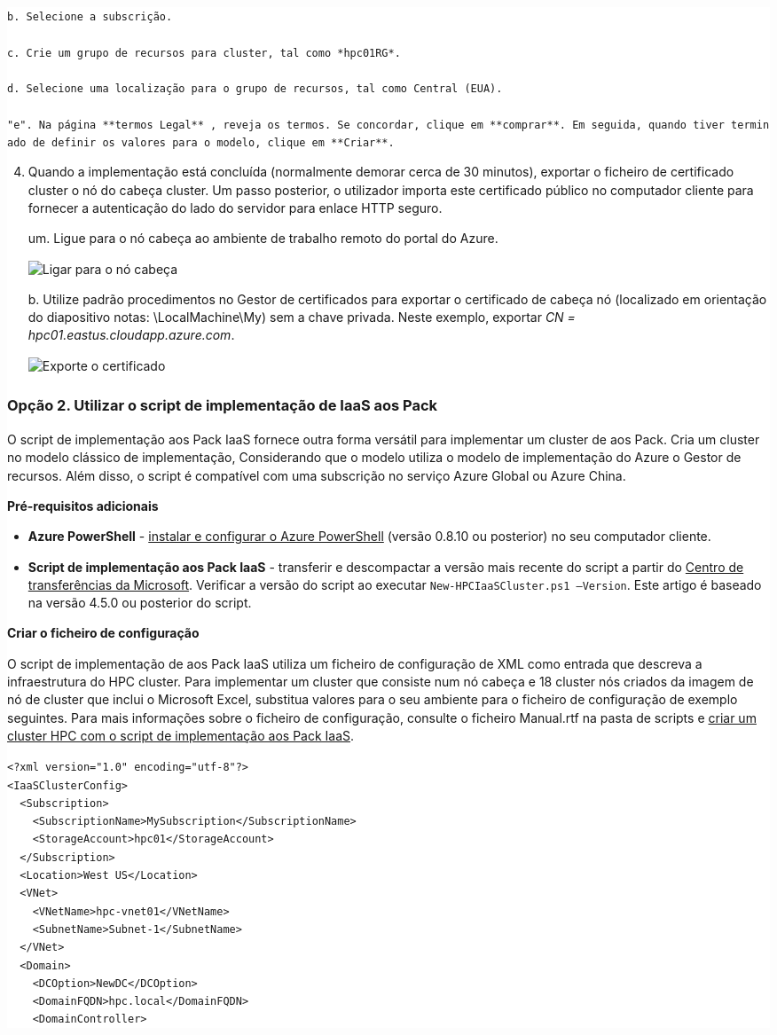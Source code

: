     b. Selecione a subscrição.

    c. Crie um grupo de recursos para cluster, tal como *hpc01RG*.

    d. Selecione uma localização para o grupo de recursos, tal como Central (EUA).

    "e". Na página **termos Legal** , reveja os termos. Se concordar, clique em **comprar**. Em seguida, quando tiver terminado de definir os valores para o modelo, clique em **Criar**.

4.  Quando a implementação está concluída (normalmente demorar cerca de 30 minutos), exportar o ficheiro de certificado cluster o nó do cabeça cluster. Um passo posterior, o utilizador importa este certificado público no computador cliente para fornecer a autenticação do lado do servidor para enlace HTTP seguro.

    um. Ligue para o nó cabeça ao ambiente de trabalho remoto do portal do Azure.

     ![Ligar para o nó cabeça][connect]

    b. Utilize padrão procedimentos no Gestor de certificados para exportar o certificado de cabeça nó (localizado em orientação do diapositivo notas: \LocalMachine\My) sem a chave privada. Neste exemplo, exportar *CN = hpc01.eastus.cloudapp.azure.com*.

    ![Exporte o certificado][cert]

### <a name="option-2-use-the-hpc-pack-iaas-deployment-script"></a>Opção 2. Utilizar o script de implementação de IaaS aos Pack

O script de implementação aos Pack IaaS fornece outra forma versátil para implementar um cluster de aos Pack. Cria um cluster no modelo clássico de implementação, Considerando que o modelo utiliza o modelo de implementação do Azure o Gestor de recursos. Além disso, o script é compatível com uma subscrição no serviço Azure Global ou Azure China.

**Pré-requisitos adicionais**

* **Azure PowerShell** - [instalar e configurar o Azure PowerShell](../powershell-install-configure.md) (versão 0.8.10 ou posterior) no seu computador cliente.

* **Script de implementação aos Pack IaaS** - transferir e descompactar a versão mais recente do script a partir do [Centro de transferências da Microsoft](https://www.microsoft.com/download/details.aspx?id=44949). Verificar a versão do script ao executar `New-HPCIaaSCluster.ps1 –Version`. Este artigo é baseado na versão 4.5.0 ou posterior do script.

**Criar o ficheiro de configuração**

 O script de implementação de aos Pack IaaS utiliza um ficheiro de configuração de XML como entrada que descreva a infraestrutura do HPC cluster. Para implementar um cluster que consiste num nó cabeça e 18 cluster nós criados da imagem de nó de cluster que inclui o Microsoft Excel, substitua valores para o seu ambiente para o ficheiro de configuração de exemplo seguintes. Para mais informações sobre o ficheiro de configuração, consulte o ficheiro Manual.rtf na pasta de scripts e [criar um cluster HPC com o script de implementação aos Pack IaaS](virtual-machines-windows-classic-hpcpack-cluster-powershell-script.md).

```
<?xml version="1.0" encoding="utf-8"?>
<IaaSClusterConfig>
  <Subscription>
    <SubscriptionName>MySubscription</SubscriptionName>
    <StorageAccount>hpc01</StorageAccount>
  </Subscription>
  <Location>West US</Location>
  <VNet>
    <VNetName>hpc-vnet01</VNetName>
    <SubnetName>Subnet-1</SubnetName>
  </VNet>
  <Domain>
    <DCOption>NewDC</DCOption>
    <DomainFQDN>hpc.local</DomainFQDN>
    <DomainController>
```

[scenario]: ./media/virtual-machines-windows-excel-cluster-hpcpack/scenario.png
[github]: ./media/virtual-machines-windows-excel-cluster-hpcpack/github.png
[template]: ./media/virtual-machines-windows-excel-cluster-hpcpack/template.png
[parameters]: ./media/virtual-machines-windows-excel-cluster-hpcpack/parameters.png
[create]: ./media/virtual-machines-windows-excel-cluster-hpcpack/create.png
[connect]: ./media/virtual-machines-windows-excel-cluster-hpcpack/connect.png
[cert]: ./media/virtual-machines-windows-excel-cluster-hpcpack/cert.png
[addin]: ./media/virtual-machines-windows-excel-cluster-hpcpack/addin.png
[macro]: ./media/virtual-machines-windows-excel-cluster-hpcpack/macro.png
[options]: ./media/virtual-machines-windows-excel-cluster-hpcpack/options.png
[run]: ./media/virtual-machines-windows-excel-cluster-hpcpack/run.png
[endpoint]: ./media/virtual-machines-windows-excel-cluster-hpcpack/endpoint.png
[udf]: ./media/virtual-machines-windows-excel-cluster-hpcpack/udf.png